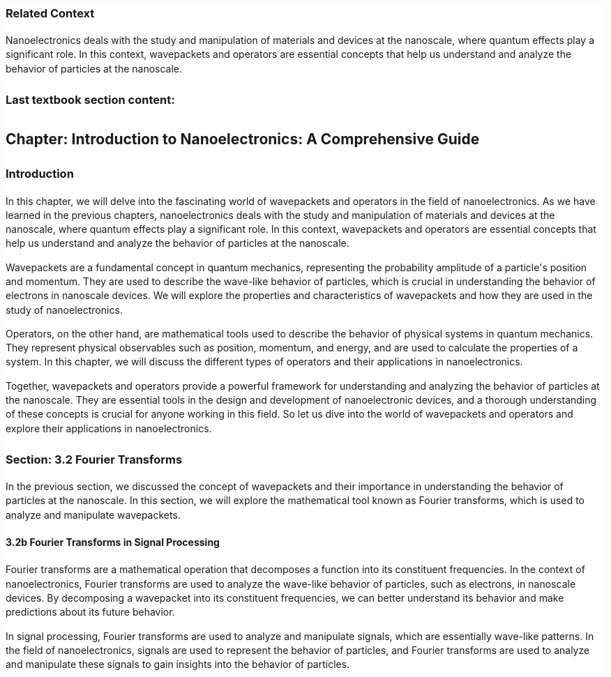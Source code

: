 
### Related Context
Nanoelectronics deals with the study and manipulation of materials and devices at the nanoscale, where quantum effects play a significant role. In this context, wavepackets and operators are essential concepts that help us understand and analyze the behavior of particles at the nanoscale.

### Last textbook section content:

## Chapter: Introduction to Nanoelectronics: A Comprehensive Guide

### Introduction

In this chapter, we will delve into the fascinating world of wavepackets and operators in the field of nanoelectronics. As we have learned in the previous chapters, nanoelectronics deals with the study and manipulation of materials and devices at the nanoscale, where quantum effects play a significant role. In this context, wavepackets and operators are essential concepts that help us understand and analyze the behavior of particles at the nanoscale.

Wavepackets are a fundamental concept in quantum mechanics, representing the probability amplitude of a particle's position and momentum. They are used to describe the wave-like behavior of particles, which is crucial in understanding the behavior of electrons in nanoscale devices. We will explore the properties and characteristics of wavepackets and how they are used in the study of nanoelectronics.

Operators, on the other hand, are mathematical tools used to describe the behavior of physical systems in quantum mechanics. They represent physical observables such as position, momentum, and energy, and are used to calculate the properties of a system. In this chapter, we will discuss the different types of operators and their applications in nanoelectronics.

Together, wavepackets and operators provide a powerful framework for understanding and analyzing the behavior of particles at the nanoscale. They are essential tools in the design and development of nanoelectronic devices, and a thorough understanding of these concepts is crucial for anyone working in this field. So let us dive into the world of wavepackets and operators and explore their applications in nanoelectronics.

### Section: 3.2 Fourier Transforms

In the previous section, we discussed the concept of wavepackets and their importance in understanding the behavior of particles at the nanoscale. In this section, we will explore the mathematical tool known as Fourier transforms, which is used to analyze and manipulate wavepackets.

#### 3.2b Fourier Transforms in Signal Processing

Fourier transforms are a mathematical operation that decomposes a function into its constituent frequencies. In the context of nanoelectronics, Fourier transforms are used to analyze the wave-like behavior of particles, such as electrons, in nanoscale devices. By decomposing a wavepacket into its constituent frequencies, we can better understand its behavior and make predictions about its future behavior.

In signal processing, Fourier transforms are used to analyze and manipulate signals, which are essentially wave-like patterns. In the field of nanoelectronics, signals are used to represent the behavior of particles, and Fourier transforms are used to analyze and manipulate these signals to gain insights into the behavior of particles.
